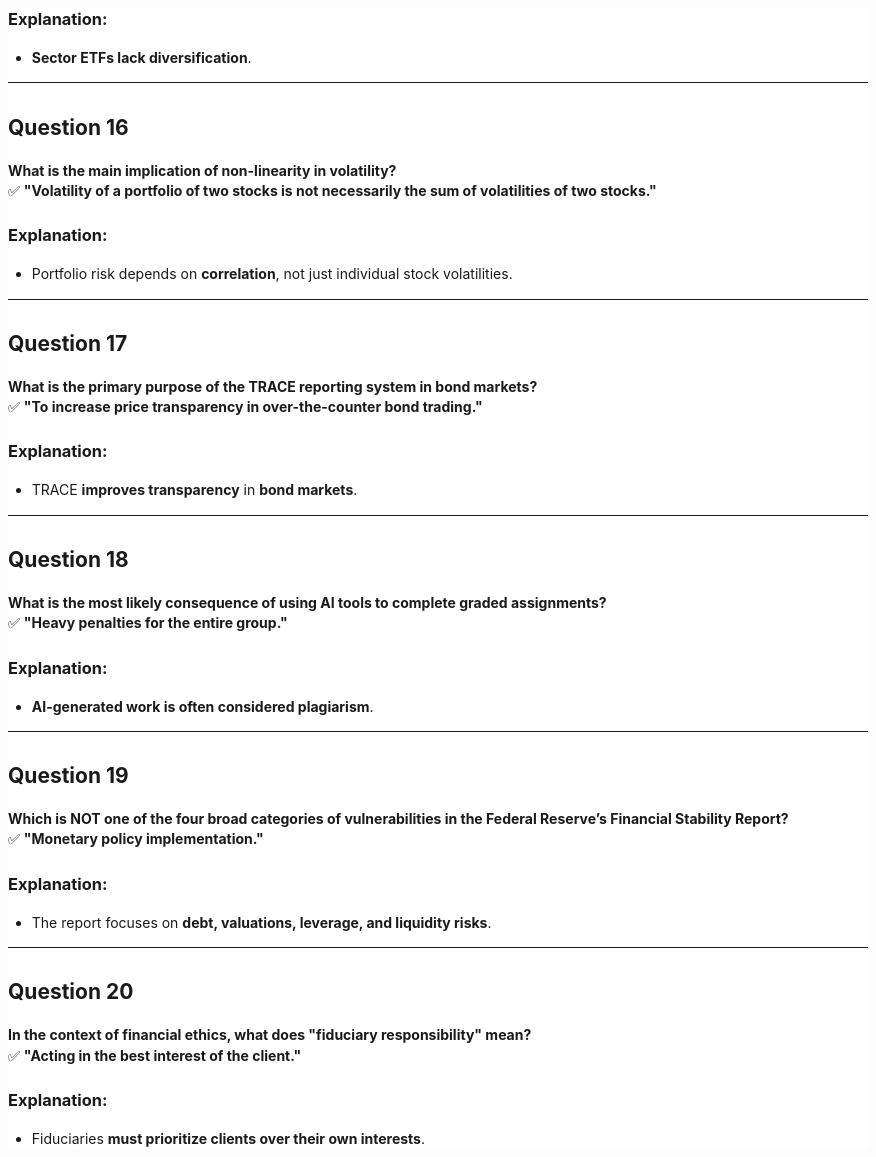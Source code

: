 ### Explanation:
- **Sector ETFs lack diversification**.

---

## Question 16
**What is the main implication of non-linearity in volatility?**  
✅ **"Volatility of a portfolio of two stocks is not necessarily the sum of volatilities of two stocks."**  

### Explanation:
- Portfolio risk depends on **correlation**, not just individual stock volatilities.

---

## Question 17
**What is the primary purpose of the TRACE reporting system in bond markets?**  
✅ **"To increase price transparency in over-the-counter bond trading."**  

### Explanation:
- TRACE **improves transparency** in **bond markets**.

---

## Question 18
**What is the most likely consequence of using AI tools to complete graded assignments?**  
✅ **"Heavy penalties for the entire group."**  

### Explanation:
- **AI-generated work is often considered plagiarism**.

---

## Question 19
**Which is NOT one of the four broad categories of vulnerabilities in the Federal Reserve’s Financial Stability Report?**  
✅ **"Monetary policy implementation."**  

### Explanation:
- The report focuses on **debt, valuations, leverage, and liquidity risks**.

---

## Question 20
**In the context of financial ethics, what does "fiduciary responsibility" mean?**  
✅ **"Acting in the best interest of the client."**  

### Explanation:
- Fiduciaries **must prioritize clients over their own interests**.
